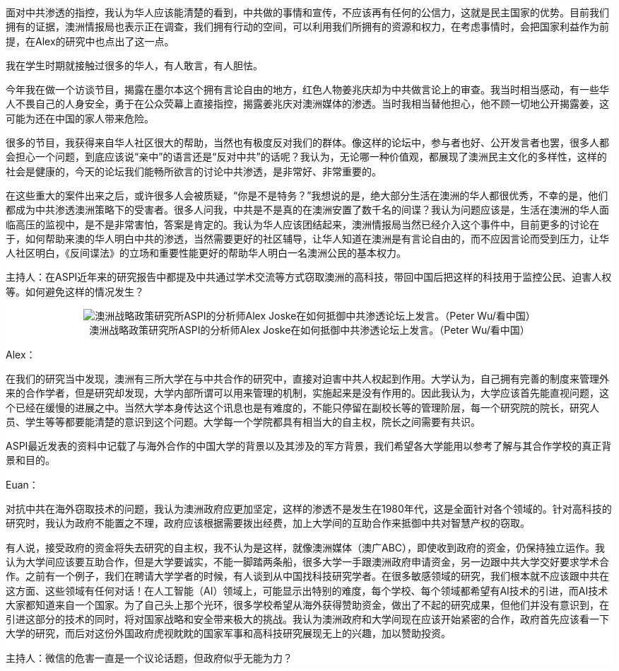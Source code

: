   面对中共渗透的指控，我认为华人应该能清楚的看到，中共做的事情和宣传，不应该再有任何的公信力，这就是民主国家的优势。目前我们拥有的证据，澳洲情报局也表示正在调查，我们拥有行动的空间，可以利用我们所拥有的资源和权力，在考虑事情时，会把国家利益作为前提，在Alex的研究中也点出了这一点。
 </p>
 <p>
  我在学生时期就接触过很多的华人，有人敢言，有人胆怯。
 </p>
 <p>
  今年我在做一个访谈节目，揭露在墨尔本这个拥有言论自由的地方，红色人物姜兆庆却为中共做言论上的审查。我当时相当感动，有一些华人不畏自己的人身安全，勇于在公众荧幕上直接指控，揭露姜兆庆对澳洲媒体的渗透。当时我相当替他担心，他不顾一切地公开揭露姜，这可能为还在中国的家人带来危险。
 </p>
 <p>
  很多的节目，我获得来自华人社区很大的帮助，当然也有极度反对我们的群体。像这样的论坛中，参与者也好、公开发言者也罢，很多人都会担心一个问题，到底应该说“亲中”的语言还是“反对中共”的话呢？我认为，无论哪一种价值观，都展现了澳洲民主文化的多样性，这样的社会是健康的，今天的论坛我们能畅所欲言的讨论中共渗透，是非常好、非常重要的。
 </p>
 <p>
  在这些重大的案件出来之后，或许很多人会被质疑，“你是不是特务？”我想说的是，绝大部分生活在澳洲的华人都很优秀，不幸的是，他们都成为中共渗透澳洲策略下的受害者。很多人问我，中共是不是真的在澳洲安置了数千名的间谍？我认为问题应该是，生活在澳洲的华人面临高压的监视中，是不是非常害怕，答案是肯定的。我认为华人应该团结起来，澳洲情报局当然已经介入这个事件中，目前更多的讨论在于，如何帮助来澳的华人明白中共的渗透，当然需要更好的社区辅导，让华人知道在澳洲是有言论自由的，而不应因言论而受到压力，让华人社区明白，《反间谍法》的立场和重要性能更好的帮助华人明白一名澳洲公民的基本权力。
 </p>
 <p>
  主持人：在ASPI近年来的研究报告中都提及中共通过学术交流等方式窃取澳洲的高科技，带回中国后把这样的科技用于监控公民、迫害人权等。如何避免这样的情况发生？
 </p>
 <p style="text-align: center;">
  <img alt="澳洲战略政策研究所ASPI的分析师Alex Joske在如何抵御中共渗透论坛上发言。（Peter Wu/看中国）" src="//img3.secretchina.com/pic/2019/12-7/p2577451a507485475-ss.jpg" style="height:318px; width:300px"/>
  <br>
   澳洲战略政策研究所ASPI的分析师Alex Joske在如何抵御中共渗透论坛上发言。（Peter Wu/看中国）
  </br>
 </p>
 <center>
  <ins class="adsbygoogle" data-ad-client="ca-pub-1276641434651360" data-ad-format="fluid" data-ad-layout="in-article" data-ad-slot="3646767294" style="display:block; text-align:center;">
  </ins>
 </center>
 <p>
  Alex：
 </p>
 <p>
  在我们的研究当中发现，澳洲有三所大学在与中共合作的研究中，直接对迫害中共人权起到作用。大学认为，自己拥有完善的制度来管理外来的合作学者，但是研究却发现，大学内部所谓可以用来管理的机制，实施起来是没有作用的。因此我认为，大学应该首先能直视问题，这个已经在缓慢的进展之中。当然大学本身传达这个讯息也是有难度的，不能只停留在副校长等的管理阶层，每一个研究院的院长，研究人员、学生等等都要能清楚的意识到这个问题。大学每一个学院都具有相当大的自主权，院长之间需要有共识。
 </p>
 <p>
  ASPI最近发表的资料中记载了与海外合作的中国大学的背景以及其涉及的军方背景，我们希望各大学能用以参考了解与其合作学校的真正背景和目的。
 </p>
 <p>
  Euan：
 </p>
 <p>
  对抗中共在海外窃取技术的问题，我认为澳洲政府应更加坚定，这样的渗透不是发生在1980年代，这是全面针对各个领域的。针对高科技的研究时，我认为政府不能置之不理，政府应该根据需要拨出经费，加上大学间的互助合作来抵御中共对智慧产权的窃取。
 </p>
 <p>
  有人说，接受政府的资金将失去研究的自主权，我不认为是这样，就像澳洲媒体（澳广ABC），即使收到政府的资金，仍保持独立运作。我认为大学间应该要互助合作，但是大学要诚实，不能一脚踏两条船，很多大学一手跟澳洲政府申请资金，另一边跟中共大学交好要求学术合作。之前有一个例子，我们在聘请大学学者的时候，有人谈到从中国找科技研究学者。在很多敏感领域的研究，我们根本就不应该跟中共在这方面、这些领域有任何对话！在人工智能（AI）领域上，可能显示出特别的难度，每个学校、每个领域都希望有AI技术的引进，而AI技术大家都知道来自一个国家。为了自己头上那个光环，很多学校希望从海外获得赞助资金，做出了不起的研究成果，但他们并没有意识到，在引进这部分的技术的同时，将对国家战略和安全带来极大的挑战。我认为澳洲政府和大学间现在应该开始紧密的合作，政府首先应该看一下大学的研究，而后对这份外国政府虎视眈眈的国家军事和高科技研究展现无上的兴趣，加以赞助投资。
 </p>
 <p>
  主持人：微信的危害一直是一个议论话题，但政府似乎无能为力？
 </p>
 <p>